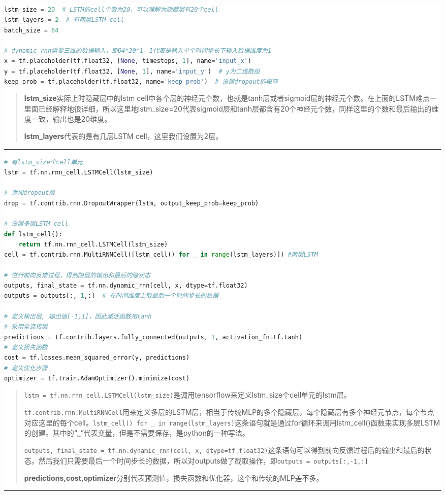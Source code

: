 ```python
lstm_size = 20  # LSTM的cell个数为20，可以理解为隐藏层有20个cell
lstm_layers = 2  # 有两层LSTM cell
batch_size = 64

# dynamic_rnn需要三维的数据输入，即64*20*1，1代表是输入单个时间步长下输入数据维度为1
x = tf.placeholder(tf.float32, [None, timesteps, 1], name='input_x')
y = tf.placeholder(tf.float32, [None, 1], name='input_y')  # y为二维数组
keep_prob = tf.placeholder(tf.float32, name='keep_prob')  # 设置dropout的概率
```

> **lstm_size**实际上时隐藏层中的lstm cell中各个层的神经元个数，也就是tanh层或者sigmoid层的神经元个数。在上面的LSTM难点一里面已经解释地很详细，所以这里地lstm_size=20代表sigmoid层和tanh层都含有20个神经元个数，同样这里的个数和最后输出的维度一致，输出也是20维度。
>
> **lstm_layers**代表的是有几层LSTM cell，这里我们设置为2层。

---

```python
# 有lstm_size个cell单元
lstm = tf.nn.rnn_cell.LSTMCell(lstm_size)

# 添加dropout层
drop = tf.contrib.rnn.DropoutWrapper(lstm, output_keep_prob=keep_prob)

# 设置多层LSTM cell
def lstm_cell():
    return tf.nn.rnn_cell.LSTMCell(lstm_size)
cell = tf.contrib.rnn.MultiRNNCell([lstm_cell() for _ in range(lstm_layers)]) #两层LSTM

# 进行前向反馈过程，得到隐层的输出和最后的隐状态
outputs, final_state = tf.nn.dynamic_rnn(cell, x, dtype=tf.float32)
outputs = outputs[:,-1,:]  # 在时间维度上取最后一个时间步长的数据

# 定义输出层, 输出值[-1,1]，因此激活函数用tanh
# 采用全连接层
predictions = tf.contrib.layers.fully_connected(outputs, 1, activation_fn=tf.tanh)
# 定义损失函数
cost = tf.losses.mean_squared_error(y, predictions)
# 定义优化步骤
optimizer = tf.train.AdamOptimizer().minimize(cost)
```

> `lstm = tf.nn.rnn_cell.LSTMCell(lstm_size)`是调用tensorflow来定义lstm_size个cell单元的lstm层。
>
> `tf.contrib.rnn.MultiRNNCell`用来定义多层的LSTM层，相当于传统MLP的多个隐藏层，每个隐藏层有多个神经元节点，每个节点对应这里的每个cell。`lstm_cell() for _ in range(lstm_layers)`这条语句就是通过for循环来调用lstm_cell()函数来实现多层LSTM的创建。其中的“**_**”代表变量，但是不需要保存，是python的一种写法。
>
> `outputs, final_state = tf.nn.dynamic_rnn(cell, x, dtype=tf.float32)`这条语句可以得到前向反馈过程后的输出和最后的状态。然后我们只需要最后一个时间步长的数据，所以对outputs做了截取操作，即`outputs = outputs[:,-1,:]`
>
> **predictions,cost,optimizer**分别代表预测值，损失函数和优化器，这个和传统的MLP差不多。

---